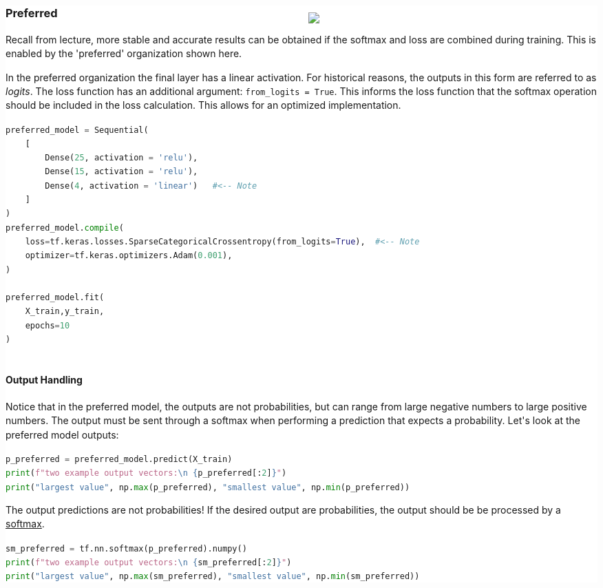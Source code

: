 ### Preferred <img align="Right" src="./images/C2_W2_softmax_accurate.png"  style=" width:400px; padding: 10px 20px ; ">
Recall from lecture, more stable and accurate results can be obtained if the softmax and loss are combined during training.   This is enabled by the 'preferred' organization shown here.


In the preferred organization the final layer has a linear activation. For historical reasons, the outputs in this form are referred to as *logits*. The loss function has an additional argument: `from_logits = True`. This informs the loss function that the softmax operation should be included in the loss calculation. This allows for an optimized implementation.


```python
preferred_model = Sequential(
    [ 
        Dense(25, activation = 'relu'),
        Dense(15, activation = 'relu'),
        Dense(4, activation = 'linear')   #<-- Note
    ]
)
preferred_model.compile(
    loss=tf.keras.losses.SparseCategoricalCrossentropy(from_logits=True),  #<-- Note
    optimizer=tf.keras.optimizers.Adam(0.001),
)

preferred_model.fit(
    X_train,y_train,
    epochs=10
)
        
```

#### Output Handling
Notice that in the preferred model, the outputs are not probabilities, but can range from large negative numbers to large positive numbers. The output must be sent through a softmax when performing a prediction that expects a probability. 
Let's look at the preferred model outputs:


```python
p_preferred = preferred_model.predict(X_train)
print(f"two example output vectors:\n {p_preferred[:2]}")
print("largest value", np.max(p_preferred), "smallest value", np.min(p_preferred))
```

The output predictions are not probabilities!
If the desired output are probabilities, the output should be be processed by a [softmax](https://www.tensorflow.org/api_docs/python/tf/nn/softmax).


```python
sm_preferred = tf.nn.softmax(p_preferred).numpy()
print(f"two example output vectors:\n {sm_preferred[:2]}")
print("largest value", np.max(sm_preferred), "smallest value", np.min(sm_preferred))
```
